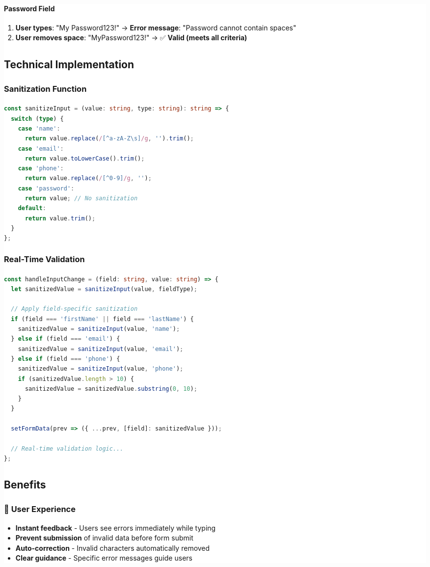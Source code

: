 #### **Password Field**
1. **User types**: "My Password123!" → **Error message**: "Password cannot contain spaces"
2. **User removes space**: "MyPassword123!" → ✅ **Valid (meets all criteria)**

## Technical Implementation

### **Sanitization Function**
```typescript
const sanitizeInput = (value: string, type: string): string => {
  switch (type) {
    case 'name':
      return value.replace(/[^a-zA-Z\s]/g, '').trim();
    case 'email':
      return value.toLowerCase().trim();
    case 'phone':
      return value.replace(/[^0-9]/g, '');
    case 'password':
      return value; // No sanitization
    default:
      return value.trim();
  }
};
```

### **Real-Time Validation**
```typescript
const handleInputChange = (field: string, value: string) => {
  let sanitizedValue = sanitizeInput(value, fieldType);
  
  // Apply field-specific sanitization
  if (field === 'firstName' || field === 'lastName') {
    sanitizedValue = sanitizeInput(value, 'name');
  } else if (field === 'email') {
    sanitizedValue = sanitizeInput(value, 'email');
  } else if (field === 'phone') {
    sanitizedValue = sanitizeInput(value, 'phone');
    if (sanitizedValue.length > 10) {
      sanitizedValue = sanitizedValue.substring(0, 10);
    }
  }
  
  setFormData(prev => ({ ...prev, [field]: sanitizedValue }));
  
  // Real-time validation logic...
};
```

## Benefits

### 🚀 **User Experience**
- **Instant feedback** - Users see errors immediately while typing
- **Prevent submission** of invalid data before form submit
- **Auto-correction** - Invalid characters automatically removed
- **Clear guidance** - Specific error messages guide users
